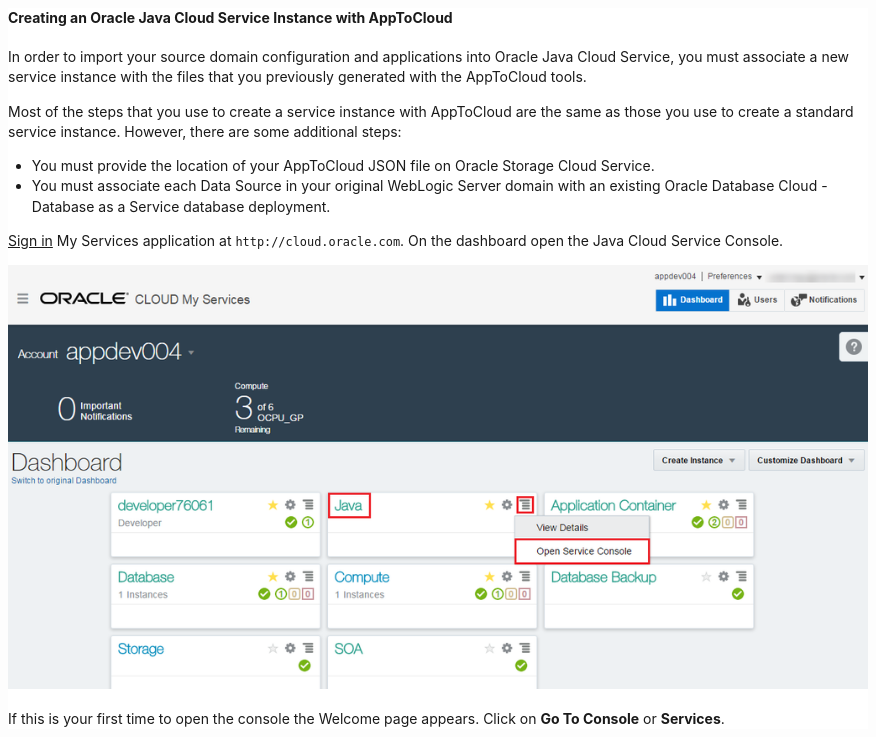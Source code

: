#### Creating an Oracle Java Cloud Service Instance with AppToCloud ####

In order to import your source domain configuration and applications into Oracle Java Cloud Service, you must associate a new service instance with the files that you previously generated with the AppToCloud tools.

Most of the steps that you use to create a service instance with AppToCloud are the same as those you use to create a standard service instance. However, there are some additional steps:

- You must provide the location of your AppToCloud JSON file on Oracle Storage Cloud Service.
- You must associate each Data Source in your original WebLogic Server domain with an existing Oracle Database Cloud - Database as a Service database deployment.

[Sign in](https://github.com/oracle-weblogic/weblogic-innovation-seminars/blob/caf-12.2.1/cloud.demos/jcs.basics/sign.in.to.oracle.cloud.md) My Services application at `http://cloud.oracle.com`. On the dashboard open the Java Cloud Service Console.

![](images/10.dashboard.png)

If this is your first time to open the console the Welcome page appears. Click on **Go To Console** or **Services**.